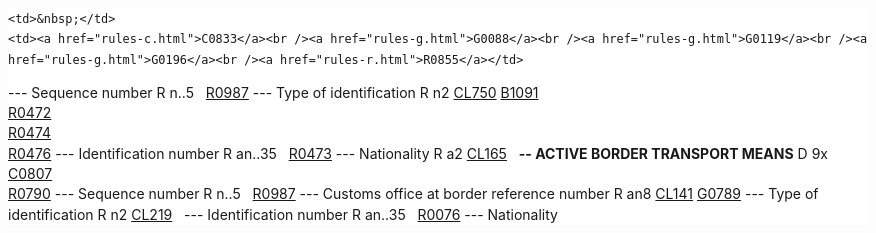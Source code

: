     <td>&nbsp;</td>
    <td><a href="rules-c.html">C0833</a><br /><a href="rules-g.html">G0088</a><br /><a href="rules-g.html">G0119</a><br /><a href="rules-g.html">G0196</a><br /><a href="rules-r.html">R0855</a></td>
</tr><tr>
    <td>--- Sequence number</td>
    <td>R</td>
    <td>n..5</td>
    <td>&nbsp;</td>
    <td><a href="rules-r.html">R0987</a></td>
</tr><tr>
    <td>--- Type of identification</td>
    <td>R</td>
    <td>n2</td>
    <td><a href="https://ec.europa.eu/taxation_customs/dds2/rd/compressed_file/data_download/RD_NCTS-P5_TypeOfIdentificationOfMeansOfTransport.zip">CL750</a></td>
    <td><a href="rules-b.html">B1091</a><br /><a href="rules-r.html">R0472</a><br /><a href="rules-r.html">R0474</a><br /><a href="rules-r.html">R0476</a></td>
</tr><tr>
    <td>--- Identification number</td>
    <td>R</td>
    <td>an..35</td>
    <td>&nbsp;</td>
    <td><a href="rules-r.html">R0473</a></td>
</tr><tr>
    <td>--- Nationality</td>
    <td>R</td>
    <td>a2</td>
    <td><a href="https://ec.europa.eu/taxation_customs/dds2/rd/compressed_file/data_download/RD_NCTS-P5_Nationality.zip">CL165</a></td>
    <td>&nbsp;</td>
</tr><tr>
    <td><strong>-- ACTIVE BORDER TRANSPORT MEANS</strong></td>
    <td>D</td>
    <td>9x</td>
    <td>&nbsp;</td>
    <td><a href="rules-c.html">C0807</a><br /><a href="rules-r.html">R0790</a></td>
</tr><tr>
    <td>--- Sequence number</td>
    <td>R</td>
    <td>n..5</td>
    <td>&nbsp;</td>
    <td><a href="rules-r.html">R0987</a></td>
</tr><tr>
    <td>--- Customs office at border reference number</td>
    <td>R</td>
    <td>an8</td>
    <td><a href="https://ec.europa.eu/taxation_customs/dds2/rd/compressed_file/data_download/COL-Generic-20230601.zip">CL141</a></td>
    <td><a href="rules-g.html">G0789</a></td>
</tr><tr>
    <td>--- Type of identification</td>
    <td>R</td>
    <td>n2</td>
    <td><a href="https://ec.europa.eu/taxation_customs/dds2/rd/compressed_file/data_download/RD_NCTS-P5_TypeOfIdentificationofMeansOfTransportActive.zip">CL219</a></td>
    <td>&nbsp;</td>
</tr><tr>
    <td>--- Identification number</td>
    <td>R</td>
    <td>an..35</td>
    <td>&nbsp;</td>
    <td><a href="rules-r.html">R0076</a></td>
</tr><tr>
    <td>--- Nationality</td>